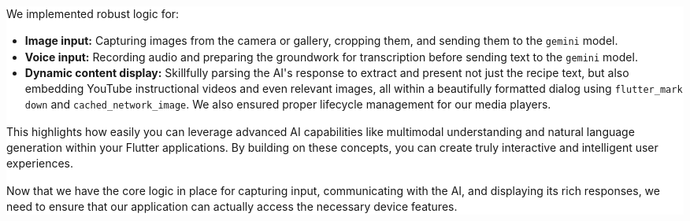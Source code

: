 We implemented robust logic for:

- **Image input:** Capturing images from the camera or gallery, cropping them, and sending them to the `gemini` model.
- **Voice input:** Recording audio and preparing the groundwork for transcription before sending text to the `gemini` model.
- **Dynamic content display:** Skillfully parsing the AI's response to extract and present not just the recipe text, but also embedding YouTube instructional videos and even relevant images, all within a beautifully formatted dialog using `flutter_markdown` and `cached_network_image`. We also ensured proper lifecycle management for our media players.

This highlights how easily you can leverage advanced AI capabilities like multimodal understanding and natural language generation within your Flutter applications. By building on these concepts, you can create truly interactive and intelligent user experiences.

Now that we have the core logic in place for capturing input, communicating with the AI, and displaying its rich responses, we need to ensure that our application can actually access the necessary device features.
